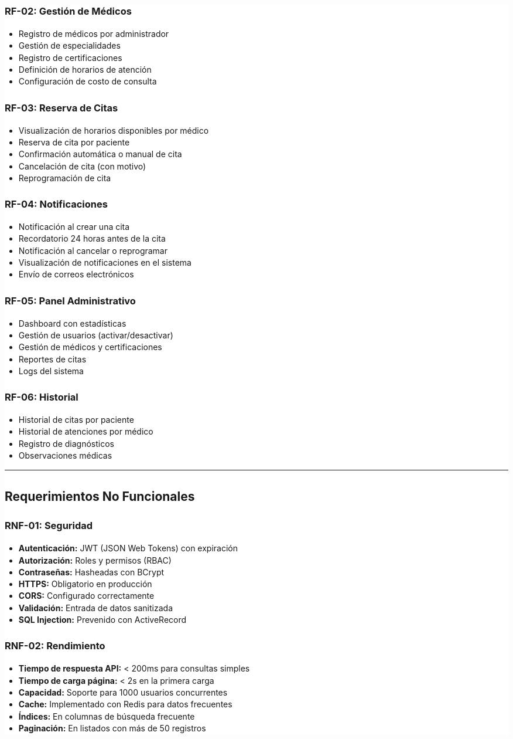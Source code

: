 ### RF-02: Gestión de Médicos
- Registro de médicos por administrador
- Gestión de especialidades
- Registro de certificaciones
- Definición de horarios de atención
- Configuración de costo de consulta

### RF-03: Reserva de Citas
- Visualización de horarios disponibles por médico
- Reserva de cita por paciente
- Confirmación automática o manual de cita
- Cancelación de cita (con motivo)
- Reprogramación de cita

### RF-04: Notificaciones
- Notificación al crear una cita
- Recordatorio 24 horas antes de la cita
- Notificación al cancelar o reprogramar
- Visualización de notificaciones en el sistema
- Envío de correos electrónicos

### RF-05: Panel Administrativo
- Dashboard con estadísticas
- Gestión de usuarios (activar/desactivar)
- Gestión de médicos y certificaciones
- Reportes de citas
- Logs del sistema

### RF-06: Historial
- Historial de citas por paciente
- Historial de atenciones por médico
- Registro de diagnósticos
- Observaciones médicas

---

## Requerimientos No Funcionales

### RNF-01: Seguridad
- **Autenticación:** JWT (JSON Web Tokens) con expiración
- **Autorización:** Roles y permisos (RBAC)
- **Contraseñas:** Hasheadas con BCrypt
- **HTTPS:** Obligatorio en producción
- **CORS:** Configurado correctamente
- **Validación:** Entrada de datos sanitizada
- **SQL Injection:** Prevenido con ActiveRecord

### RNF-02: Rendimiento
- **Tiempo de respuesta API:** < 200ms para consultas simples
- **Tiempo de carga página:** < 2s en la primera carga
- **Capacidad:** Soporte para 1000 usuarios concurrentes
- **Cache:** Implementado con Redis para datos frecuentes
- **Índices:** En columnas de búsqueda frecuente
- **Paginación:** En listados con más de 50 registros
